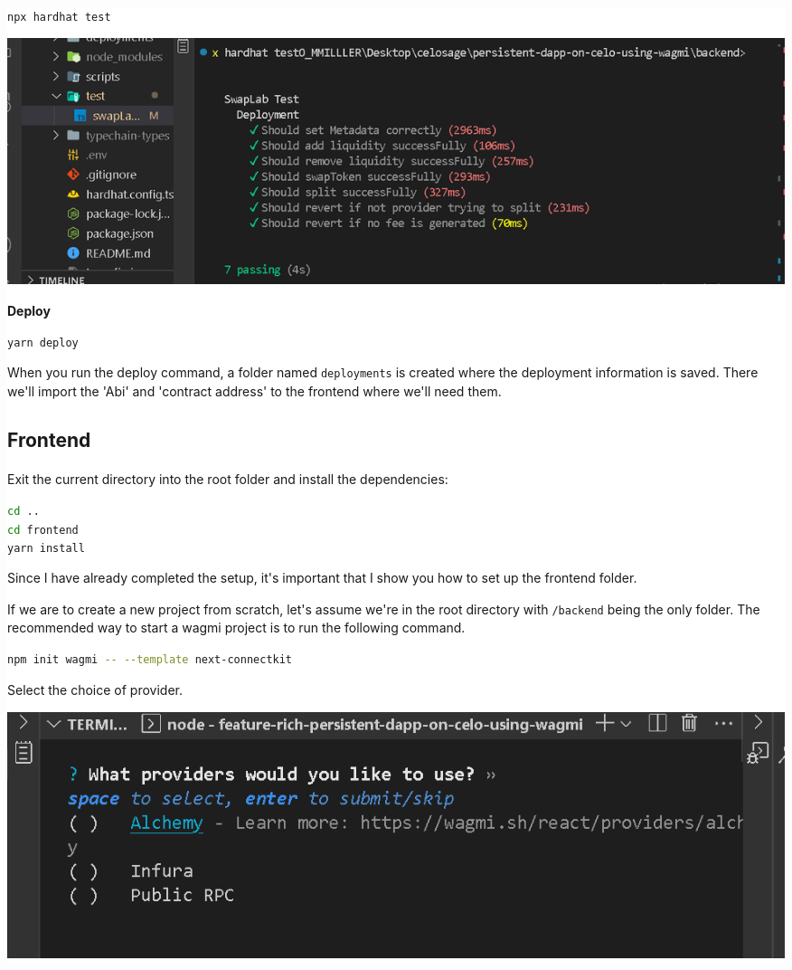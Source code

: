 ```bash
npx hardhat test
```
![image](images/5.png)

**Deploy**

```bash
yarn deploy
```

When you run the deploy command,  a folder named `deployments` is created where the deployment information is saved. There we'll import the 'Abi' and 'contract address' to the frontend where we'll need them.


## Frontend

Exit the current directory into the root folder and install the dependencies: 

```bash
cd ..
cd frontend
yarn install
```

Since I have already completed the setup, it's important that I show you how to set up the frontend folder.

If we are to create a new project from scratch, let's assume we're in the root directory with `/backend` being the only folder. The recommended way to start a wagmi project is to run the following command.

```bash
npm init wagmi -- --template next-connectkit
```
Select the choice of provider.

![image](images/2.png)
